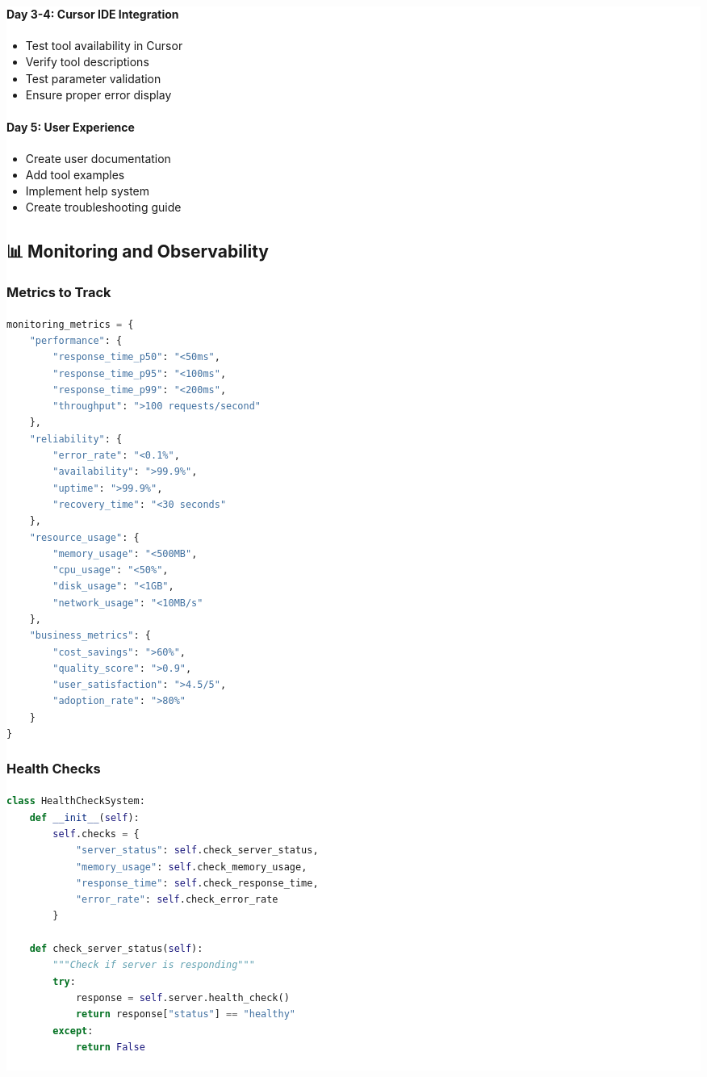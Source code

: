 #### Day 3-4: Cursor IDE Integration
- Test tool availability in Cursor
- Verify tool descriptions
- Test parameter validation
- Ensure proper error display

#### Day 5: User Experience
- Create user documentation
- Add tool examples
- Implement help system
- Create troubleshooting guide

## 📊 Monitoring and Observability

### Metrics to Track
```python
monitoring_metrics = {
    "performance": {
        "response_time_p50": "<50ms",
        "response_time_p95": "<100ms",
        "response_time_p99": "<200ms",
        "throughput": ">100 requests/second"
    },
    "reliability": {
        "error_rate": "<0.1%",
        "availability": ">99.9%",
        "uptime": ">99.9%",
        "recovery_time": "<30 seconds"
    },
    "resource_usage": {
        "memory_usage": "<500MB",
        "cpu_usage": "<50%",
        "disk_usage": "<1GB",
        "network_usage": "<10MB/s"
    },
    "business_metrics": {
        "cost_savings": ">60%",
        "quality_score": ">0.9",
        "user_satisfaction": ">4.5/5",
        "adoption_rate": ">80%"
    }
}
```

### Health Checks
```python
class HealthCheckSystem:
    def __init__(self):
        self.checks = {
            "server_status": self.check_server_status,
            "memory_usage": self.check_memory_usage,
            "response_time": self.check_response_time,
            "error_rate": self.check_error_rate
        }
    
    def check_server_status(self):
        """Check if server is responding"""
        try:
            response = self.server.health_check()
            return response["status"] == "healthy"
        except:
            return False
    
```